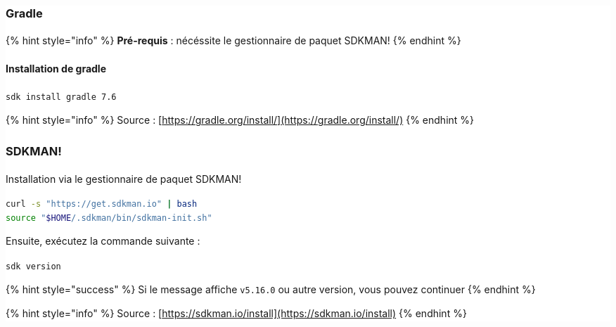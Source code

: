 ### Gradle

{% hint style="info" %}
**Pré-requis** : nécéssite le gestionnaire de paquet SDKMAN!
{% endhint %}

#### Installation de gradle

```bash
sdk install gradle 7.6
```

{% hint style="info" %}
Source : [https://gradle.org/install/](https://gradle.org/install/)
{% endhint %}

### SDKMAN!

Installation via le gestionnaire de paquet SDKMAN!

```bash
curl -s "https://get.sdkman.io" | bash
source "$HOME/.sdkman/bin/sdkman-init.sh"
```

Ensuite, exécutez la commande suivante :

```bash
sdk version
```

{% hint style="success" %}
Si le message affiche `v5.16.0` ou autre version, vous pouvez continuer
{% endhint %}

{% hint style="info" %}
Source : [https://sdkman.io/install](https://sdkman.io/install)
{% endhint %}
